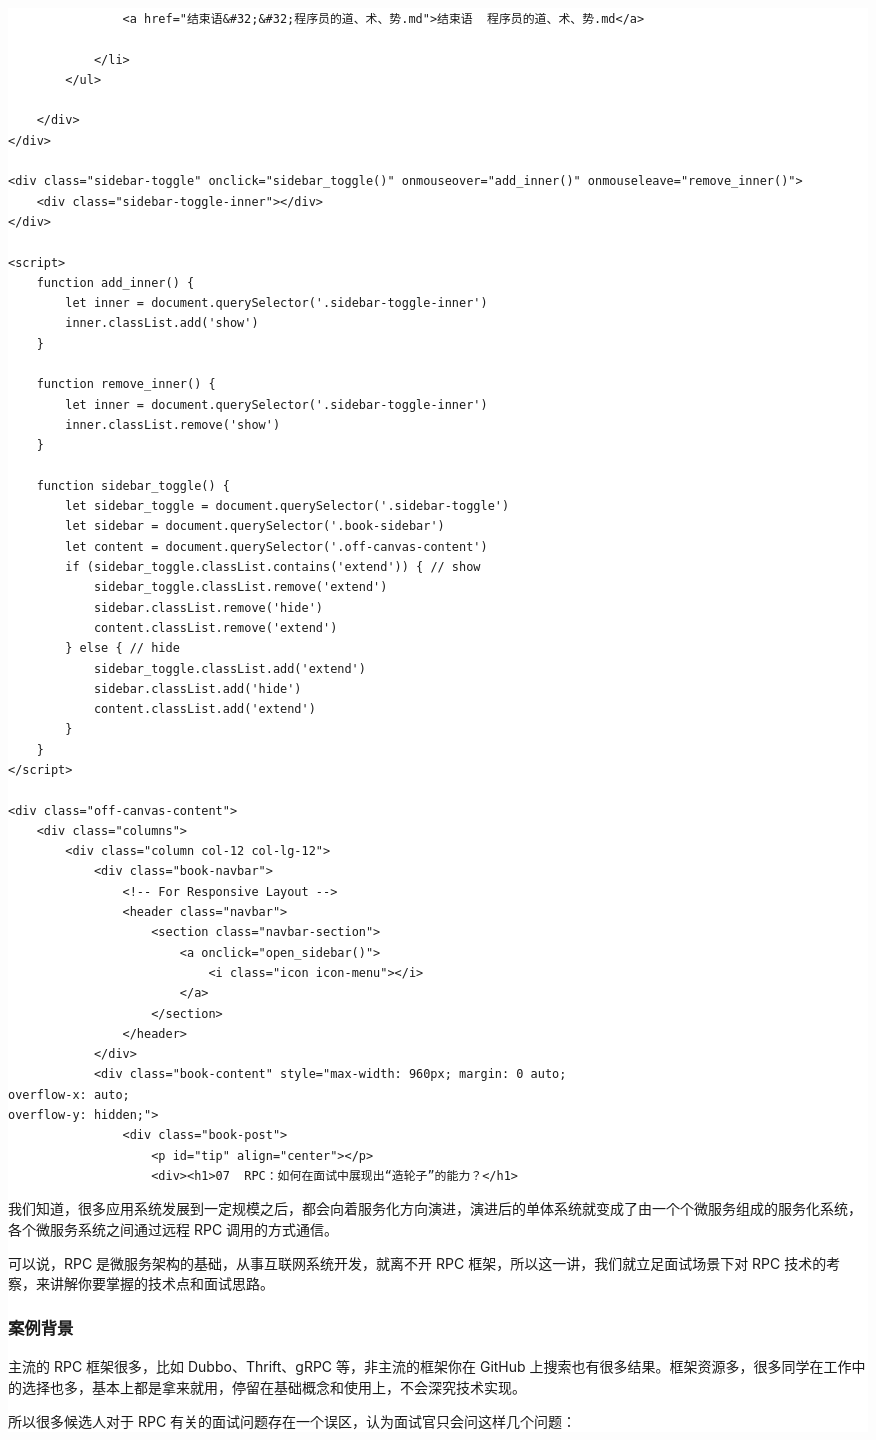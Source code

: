                     
                    <a href="结束语&#32;&#32;程序员的道、术、势.md">结束语  程序员的道、术、势.md</a>

                </li>
            </ul>

        </div>
    </div>

    <div class="sidebar-toggle" onclick="sidebar_toggle()" onmouseover="add_inner()" onmouseleave="remove_inner()">
        <div class="sidebar-toggle-inner"></div>
    </div>

    <script>
        function add_inner() {
            let inner = document.querySelector('.sidebar-toggle-inner')
            inner.classList.add('show')
        }

        function remove_inner() {
            let inner = document.querySelector('.sidebar-toggle-inner')
            inner.classList.remove('show')
        }

        function sidebar_toggle() {
            let sidebar_toggle = document.querySelector('.sidebar-toggle')
            let sidebar = document.querySelector('.book-sidebar')
            let content = document.querySelector('.off-canvas-content')
            if (sidebar_toggle.classList.contains('extend')) { // show
                sidebar_toggle.classList.remove('extend')
                sidebar.classList.remove('hide')
                content.classList.remove('extend')
            } else { // hide
                sidebar_toggle.classList.add('extend')
                sidebar.classList.add('hide')
                content.classList.add('extend')
            }
        }
    </script>

    <div class="off-canvas-content">
        <div class="columns">
            <div class="column col-12 col-lg-12">
                <div class="book-navbar">
                    <!-- For Responsive Layout -->
                    <header class="navbar">
                        <section class="navbar-section">
                            <a onclick="open_sidebar()">
                                <i class="icon icon-menu"></i>
                            </a>
                        </section>
                    </header>
                </div>
                <div class="book-content" style="max-width: 960px; margin: 0 auto;
    overflow-x: auto;
    overflow-y: hidden;">
                    <div class="book-post">
                        <p id="tip" align="center"></p>
                        <div><h1>07  RPC：如何在面试中展现出“造轮子”的能力？</h1>
<p>我们知道，很多应用系统发展到一定规模之后，都会向着服务化方向演进，演进后的单体系统就变成了由一个个微服务组成的服务化系统，各个微服务系统之间通过远程 RPC 调用的方式通信。</p>
<p>可以说，RPC 是微服务架构的基础，从事互联网系统开发，就离不开 RPC 框架，所以这一讲，我们就立足面试场景下对 RPC 技术的考察，来讲解你要掌握的技术点和面试思路。</p>
<h3>案例背景</h3>
<p>主流的 RPC 框架很多，比如 Dubbo、Thrift、gRPC 等，非主流的框架你在 GitHub 上搜索也有很多结果。框架资源多，很多同学在工作中的选择也多，基本上都是拿来就用，停留在基础概念和使用上，不会深究技术实现。</p>
<p>所以很多候选人对于 RPC 有关的面试问题存在一个误区，认为面试官只会问这样几个问题：</p>
<ul>